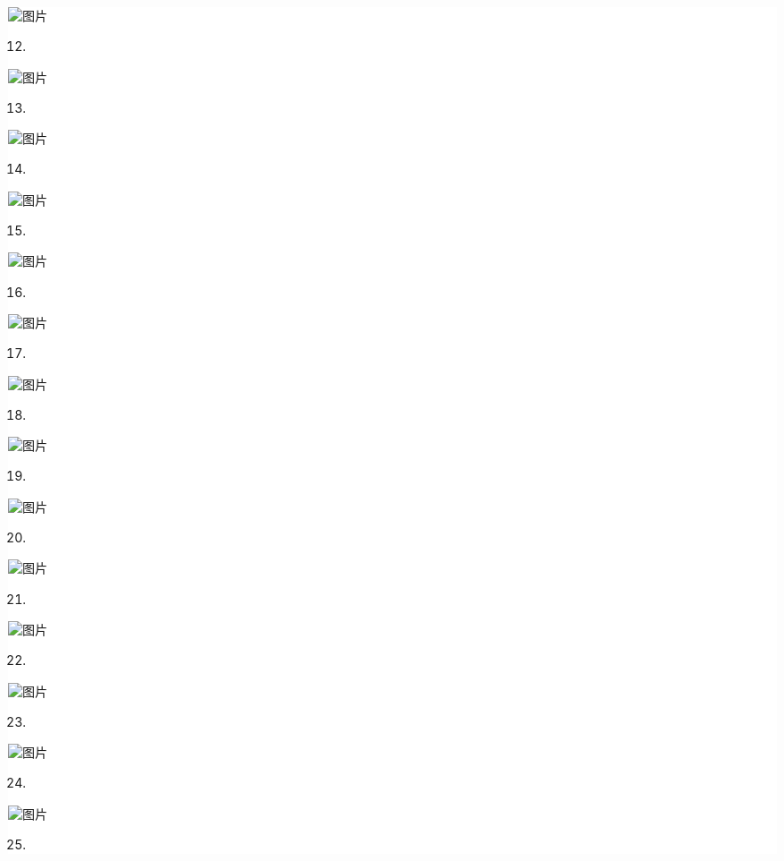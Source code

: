 ![图片](/images/2021-10-29-01/唯美意境/2021-10-29-011.jpg)

012.

![图片](/images/2021-10-29-01/唯美意境/2021-10-29-012.jpg)

013.

![图片](/images/2021-10-29-01/唯美意境/2021-10-29-013.jpg)

014.

![图片](/images/2021-10-29-01/唯美意境/2021-10-29-014.jpg)

015.

![图片](/images/2021-10-29-01/唯美意境/2021-10-29-015.jpg)

016.

![图片](/images/2021-10-29-01/唯美意境/2021-10-29-016.jpg)

017.

![图片](/images/2021-10-29-01/唯美意境/2021-10-29-017.jpg)

018.

![图片](/images/2021-10-29-01/唯美意境/2021-10-29-018.jpg)

019.

![图片](/images/2021-10-29-01/唯美意境/2021-10-29-019.jpg)

020.

![图片](/images/2021-10-29-01/唯美意境/2021-10-29-020.jpg)

021.

![图片](/images/2021-10-29-01/唯美意境/2021-10-29-021.jpg)

022.

![图片](/images/2021-10-29-01/唯美意境/2021-10-29-022.jpg)

023.

![图片](/images/2021-10-29-01/唯美意境/2021-10-29-023.jpg)

024.

![图片](/images/2021-10-29-01/唯美意境/2021-10-29-024.jpg)

025.
